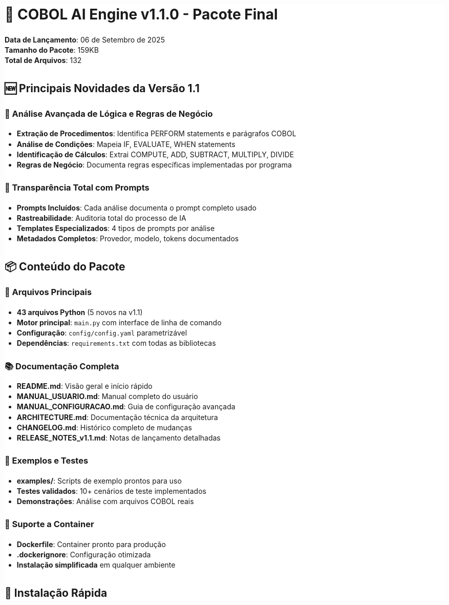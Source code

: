 # 🎉 COBOL AI Engine v1.1.0 - Pacote Final

**Data de Lançamento**: 06 de Setembro de 2025  
**Tamanho do Pacote**: 159KB  
**Total de Arquivos**: 132  

## 🆕 Principais Novidades da Versão 1.1

### 🧠 Análise Avançada de Lógica e Regras de Negócio
- **Extração de Procedimentos**: Identifica PERFORM statements e parágrafos COBOL
- **Análise de Condições**: Mapeia IF, EVALUATE, WHEN statements  
- **Identificação de Cálculos**: Extrai COMPUTE, ADD, SUBTRACT, MULTIPLY, DIVIDE
- **Regras de Negócio**: Documenta regras específicas implementadas por programa

### 📝 Transparência Total com Prompts
- **Prompts Incluídos**: Cada análise documenta o prompt completo usado
- **Rastreabilidade**: Auditoria total do processo de IA
- **Templates Especializados**: 4 tipos de prompts por análise
- **Metadados Completos**: Provedor, modelo, tokens documentados

## 📦 Conteúdo do Pacote

### 🔧 Arquivos Principais
- **43 arquivos Python** (5 novos na v1.1)
- **Motor principal**: `main.py` com interface de linha de comando
- **Configuração**: `config/config.yaml` parametrizável
- **Dependências**: `requirements.txt` com todas as bibliotecas

### 📚 Documentação Completa
- **README.md**: Visão geral e início rápido
- **MANUAL_USUARIO.md**: Manual completo do usuário
- **MANUAL_CONFIGURACAO.md**: Guia de configuração avançada
- **ARCHITECTURE.md**: Documentação técnica da arquitetura
- **CHANGELOG.md**: Histórico completo de mudanças
- **RELEASE_NOTES_v1.1.md**: Notas de lançamento detalhadas

### 🧪 Exemplos e Testes
- **examples/**: Scripts de exemplo prontos para uso
- **Testes validados**: 10+ cenários de teste implementados
- **Demonstrações**: Análise com arquivos COBOL reais

### 🐳 Suporte a Container
- **Dockerfile**: Container pronto para produção
- **.dockerignore**: Configuração otimizada
- **Instalação simplificada** em qualquer ambiente

## 🚀 Instalação Rápida
